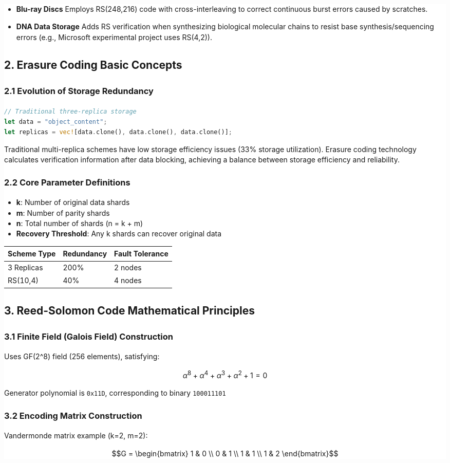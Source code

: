 - **Blu-ray Discs**
  Employs RS(248,216) code with cross-interleaving to correct continuous burst errors caused by scratches.

- **DNA Data Storage**
  Adds RS verification when synthesizing biological molecular chains to resist base synthesis/sequencing errors (e.g., Microsoft experimental project uses RS(4,2)).

## 2. Erasure Coding Basic Concepts

### 2.1 Evolution of Storage Redundancy

```rust
// Traditional three-replica storage
let data = "object_content";
let replicas = vec![data.clone(), data.clone(), data.clone()];
```

Traditional multi-replica schemes have low storage efficiency issues (33% storage utilization). Erasure coding technology calculates verification information after data blocking, achieving a balance between storage efficiency and reliability.

### 2.2 Core Parameter Definitions

- **k**: Number of original data shards
- **m**: Number of parity shards
- **n**: Total number of shards (n = k + m)
- **Recovery Threshold**: Any k shards can recover original data

| Scheme Type | Redundancy | Fault Tolerance |
|------------|----------|------------|
| 3 Replicas | 200% | 2 nodes |
| RS(10,4) | 40% | 4 nodes |

## 3. Reed-Solomon Code Mathematical Principles

### 3.1 Finite Field (Galois Field) Construction

Uses GF(2^8) field (256 elements), satisfying:

```math
α^8 + α^4 + α^3 + α^2 + 1 = 0
```

Generator polynomial is `0x11D`, corresponding to binary `100011101`

### 3.2 Encoding Matrix Construction

Vandermonde matrix example (k=2, m=2):

```math
G = \begin{bmatrix}
1 & 0 \\
0 & 1 \\
1 & 1 \\
1 & 2
\end{bmatrix}
```
